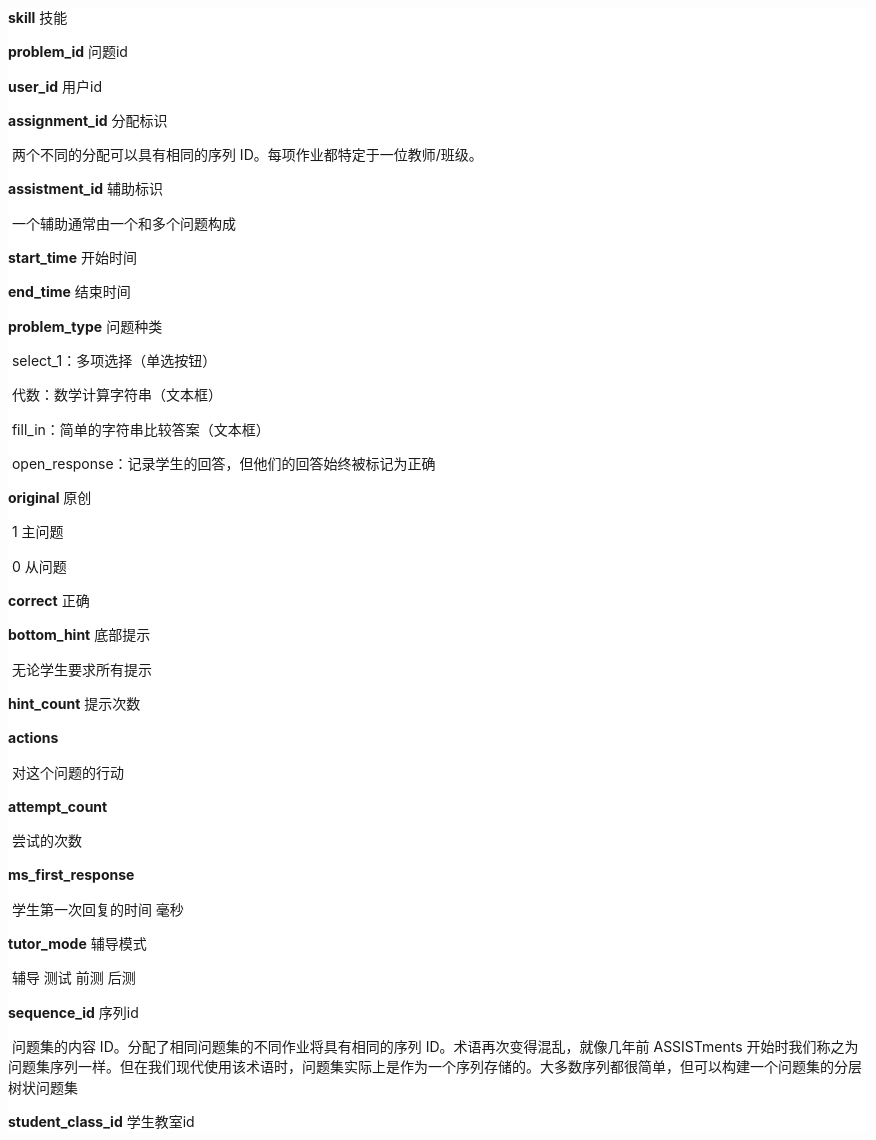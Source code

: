  **skill** 技能

 **problem_id**  问题id

 **user_id** 用户id

 **assignment_id** 分配标识

​	两个不同的分配可以具有相同的序列 ID。每项作业都特定于一位教师/班级。 

 **assistment_id** 辅助标识

​	一个辅助通常由一个和多个问题构成

 **start_time** 开始时间

 **end_time** 结束时间

 **problem_type** 问题种类

​	select_1：多项选择（单选按钮） 

​	代数：数学计算字符串（文本框） 

​	fill_in：简单的字符串比较答案（文本框） 

​	open_response：记录学生的回答，但他们的回答始终被标记为正确 

 **original**  原创

​	1 主问题

​	0 从问题

 **correct** 正确

 **bottom_hint** 底部提示

​	无论学生要求所有提示

 **hint_count** 提示次数

 **actions** 

​	对这个问题的行动

 **attempt_count** 

​	尝试的次数

 **ms_first_response** 

​	学生第一次回复的时间 毫秒

 **tutor_mode** 辅导模式

​	辅导 测试 前测 后测

 **sequence_id** 序列id

​	问题集的内容 ID。分配了相同问题集的不同作业将具有相同的序列 ID。术语再次变得混乱，就像几年前 ASSISTments 开始时我们称之为问题集序列一样。但在我们现代使用该术语时，问题集实际上是作为一个序列存储的。大多数序列都很简单，但可以构建一个问题集的分层树状问题集 

 **student_class_id** 学生教室id
